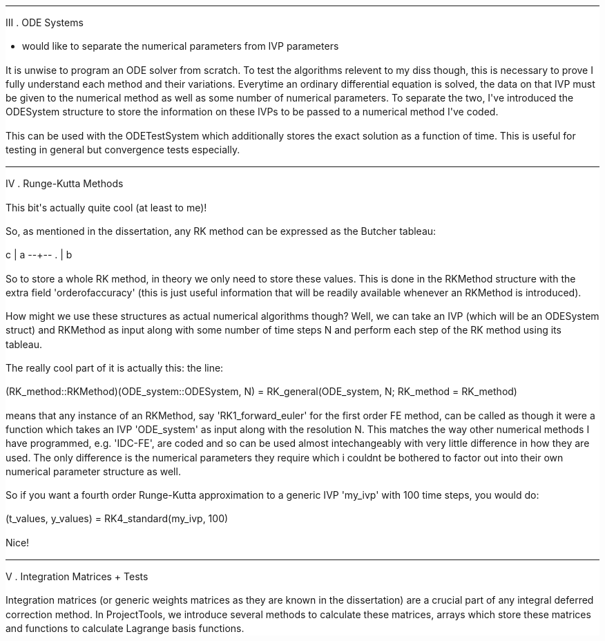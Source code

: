 ----------------------------------------

III . ODE Systems

* would like to separate the numerical parameters from IVP parameters

It is unwise to program an ODE solver from scratch. To test the algorithms relevent to my diss though, this is necessary to prove I fully understand each method and their variations. Everytime an ordinary differential equation is solved, the data on that IVP must be given to the numerical method as well as some number of numerical parameters. To separate the two, I've introduced the ODESystem structure to store the information on these IVPs to be passed to a numerical method I've coded.

This can be used with the ODETestSystem which additionally stores the exact solution as a function of time. This is useful for testing in general but convergence tests especially.

----------------------------------------

IV . Runge-Kutta Methods

This bit's actually quite cool (at least to me)!

So, as mentioned in the dissertation, any RK method can be expressed as the Butcher tableau:

c | a
--+--  .
  | b
 
So to store a whole RK method, in theory we only need to store these values. This is done in the RKMethod structure with the extra field 'orderofaccuracy' (this is just useful information that will be readily available whenever an RKMethod is introduced).

How might we use these structures as actual numerical algorithms though? Well, we can take an IVP (which will be an ODESystem struct) and RKMethod as input along with some number of time steps N and perform each step of the RK method using its tableau.

The really cool part of it is actually this: the line:

(RK_method::RKMethod)(ODE_system::ODESystem, N) = RK_general(ODE_system, N; RK_method = RK_method)

means that any instance of an RKMethod, say 'RK1_forward_euler' for the first order FE method, can be called as though it were a function which takes an IVP 'ODE_system' as input along with the resolution N. This matches the way other numerical methods I have programmed, e.g. 'IDC-FE', are coded and so can be used almost intechangeably with very little difference in how they are used. The only difference is the numerical parameters they require which i couldnt be bothered to factor out into their own numerical parameter structure as well.

So if you want a fourth order Runge-Kutta approximation to a generic IVP 'my_ivp' with 100 time steps, you would do:

(t_values, y_values) = RK4_standard(my_ivp, 100)

Nice!

----------------------------------------

V . Integration Matrices + Tests

Integration matrices (or generic weights matrices as they are known in the dissertation) are a crucial part of any integral deferred correction method. In ProjectTools, we introduce several methods to calculate these matrices, arrays which store these matrices and functions to calculate Lagrange basis functions.
